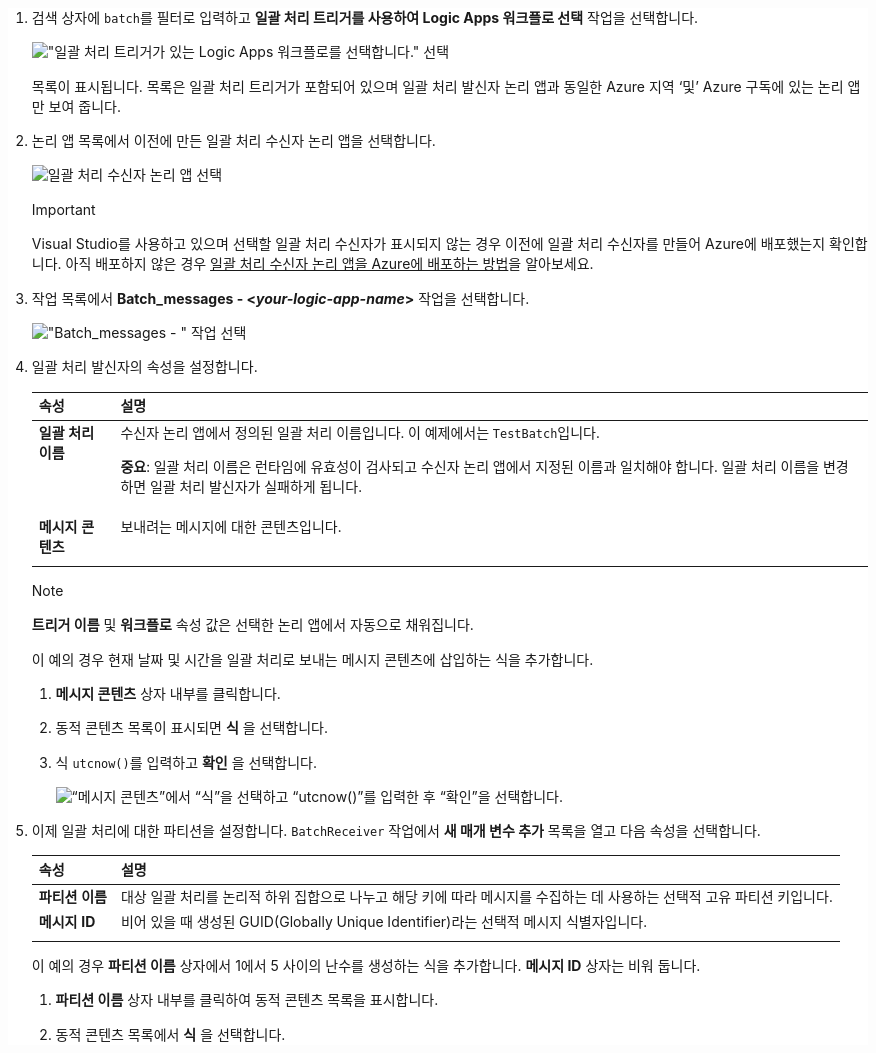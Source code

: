    1. 검색 상자에 `batch`를 필터로 입력하고 **일괄 처리 트리거를 사용하여 Logic Apps 워크플로 선택** 작업을 선택합니다.

      !["일괄 처리 트리거가 있는 Logic Apps 워크플로를 선택합니다." 선택](./media/logic-apps-batch-process-send-receive-messages/send-messages-batch-action.png)

      목록이 표시됩니다. 목록은 일괄 처리 트리거가 포함되어 있으며 일괄 처리 발신자 논리 앱과 동일한 Azure 지역 ‘및’ Azure 구독에 있는 논리 앱만 보여 줍니다.

   1. 논리 앱 목록에서 이전에 만든 일괄 처리 수신자 논리 앱을 선택합니다.

      ![일괄 처리 수신자 논리 앱 선택](./media/logic-apps-batch-process-send-receive-messages/batch-sender-select-batch-receiver.png)

      > [!IMPORTANT]
      > Visual Studio를 사용하고 있으며 선택할 일괄 처리 수신자가 표시되지 않는 경우 이전에 일괄 처리 수신자를 만들어 Azure에 배포했는지 확인합니다. 아직 배포하지 않은 경우 [일괄 처리 수신자 논리 앱을 Azure에 배포하는 방법](../logic-apps/quickstart-create-logic-apps-with-visual-studio.md#deploy-logic-app-to-azure)을 알아보세요.

   1. 작업 목록에서 **Batch_messages - <*your-logic-app-name*>** 작업을 선택합니다.

      !["Batch_messages - <your-logic-app>" 작업 선택](./media/logic-apps-batch-process-send-receive-messages/batch-sender-select-batch.png)

1. 일괄 처리 발신자의 속성을 설정합니다.

   | 속성 | 설명 |
   |----------|-------------|
   | **일괄 처리 이름** | 수신자 논리 앱에서 정의된 일괄 처리 이름입니다. 이 예제에서는 `TestBatch`입니다. <p>**중요**: 일괄 처리 이름은 런타임에 유효성이 검사되고 수신자 논리 앱에서 지정된 이름과 일치해야 합니다. 일괄 처리 이름을 변경하면 일괄 처리 발신자가 실패하게 됩니다. |
   | **메시지 콘텐츠** | 보내려는 메시지에 대한 콘텐츠입니다. |
   |||

   > [!NOTE]
   > **트리거 이름** 및 **워크플로** 속성 값은 선택한 논리 앱에서 자동으로 채워집니다.

   이 예의 경우 현재 날짜 및 시간을 일괄 처리로 보내는 메시지 콘텐츠에 삽입하는 식을 추가합니다.

   1. **메시지 콘텐츠** 상자 내부를 클릭합니다.

   1. 동적 콘텐츠 목록이 표시되면 **식** 을 선택합니다.

   1. 식 `utcnow()`를 입력하고 **확인** 을 선택합니다.

      ![“메시지 콘텐츠”에서 “식”을 선택하고 “utcnow()”를 입력한 후 “확인”을 선택합니다.](./media/logic-apps-batch-process-send-receive-messages/batch-sender-details.png)

1. 이제 일괄 처리에 대한 파티션을 설정합니다. `BatchReceiver` 작업에서 **새 매개 변수 추가** 목록을 열고 다음 속성을 선택합니다.

   | 속성 | 설명 |
   |----------|-------------|
   | **파티션 이름** | 대상 일괄 처리를 논리적 하위 집합으로 나누고 해당 키에 따라 메시지를 수집하는 데 사용하는 선택적 고유 파티션 키입니다. |
   | **메시지 ID** | 비어 있을 때 생성된 GUID(Globally Unique Identifier)라는 선택적 메시지 식별자입니다. |
   |||

   이 예의 경우 **파티션 이름** 상자에서 1에서 5 사이의 난수를 생성하는 식을 추가합니다. **메시지 ID** 상자는 비워 둡니다.

   1. **파티션 이름** 상자 내부를 클릭하여 동적 콘텐츠 목록을 표시합니다.

   1. 동적 콘텐츠 목록에서 **식** 을 선택합니다.
